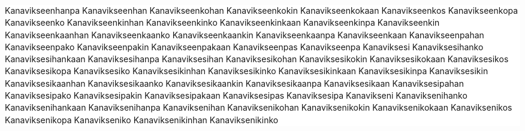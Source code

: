 Kanavikseenhanpa
Kanavikseenhan
Kanavikseenkohan
Kanavikseenkokin
Kanavikseenkokaan
Kanavikseenkos
Kanavikseenkopa
Kanavikseenko
Kanavikseenkinhan
Kanavikseenkinko
Kanavikseenkinkaan
Kanavikseenkinpa
Kanavikseenkin
Kanavikseenkaanhan
Kanavikseenkaanko
Kanavikseenkaankin
Kanavikseenkaanpa
Kanavikseenkaan
Kanavikseenpahan
Kanavikseenpako
Kanavikseenpakin
Kanavikseenpakaan
Kanavikseenpas
Kanavikseenpa
Kanaviksesi
Kanaviksesihanko
Kanaviksesihankaan
Kanaviksesihanpa
Kanaviksesihan
Kanaviksesikohan
Kanaviksesikokin
Kanaviksesikokaan
Kanaviksesikos
Kanaviksesikopa
Kanaviksesiko
Kanaviksesikinhan
Kanaviksesikinko
Kanaviksesikinkaan
Kanaviksesikinpa
Kanaviksesikin
Kanaviksesikaanhan
Kanaviksesikaanko
Kanaviksesikaankin
Kanaviksesikaanpa
Kanaviksesikaan
Kanaviksesipahan
Kanaviksesipako
Kanaviksesipakin
Kanaviksesipakaan
Kanaviksesipas
Kanaviksesipa
Kanavikseni
Kanaviksenihanko
Kanaviksenihankaan
Kanaviksenihanpa
Kanaviksenihan
Kanaviksenikohan
Kanaviksenikokin
Kanaviksenikokaan
Kanaviksenikos
Kanaviksenikopa
Kanavikseniko
Kanaviksenikinhan
Kanaviksenikinko